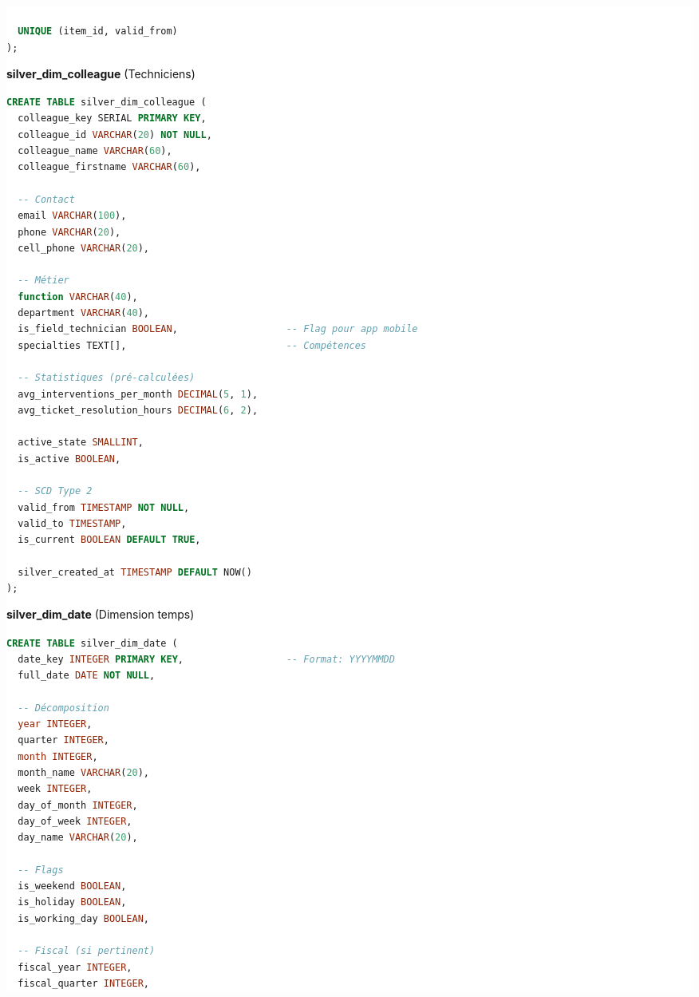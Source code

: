 ```sql

  UNIQUE (item_id, valid_from)
);
```

**silver_dim_colleague** (Techniciens)
```sql
CREATE TABLE silver_dim_colleague (
  colleague_key SERIAL PRIMARY KEY,
  colleague_id VARCHAR(20) NOT NULL,
  colleague_name VARCHAR(60),
  colleague_firstname VARCHAR(60),

  -- Contact
  email VARCHAR(100),
  phone VARCHAR(20),
  cell_phone VARCHAR(20),

  -- Métier
  function VARCHAR(40),
  department VARCHAR(40),
  is_field_technician BOOLEAN,                   -- Flag pour app mobile
  specialties TEXT[],                            -- Compétences

  -- Statistiques (pré-calculées)
  avg_interventions_per_month DECIMAL(5, 1),
  avg_ticket_resolution_hours DECIMAL(6, 2),

  active_state SMALLINT,
  is_active BOOLEAN,

  -- SCD Type 2
  valid_from TIMESTAMP NOT NULL,
  valid_to TIMESTAMP,
  is_current BOOLEAN DEFAULT TRUE,

  silver_created_at TIMESTAMP DEFAULT NOW()
);
```

**silver_dim_date** (Dimension temps)
```sql
CREATE TABLE silver_dim_date (
  date_key INTEGER PRIMARY KEY,                  -- Format: YYYYMMDD
  full_date DATE NOT NULL,

  -- Décomposition
  year INTEGER,
  quarter INTEGER,
  month INTEGER,
  month_name VARCHAR(20),
  week INTEGER,
  day_of_month INTEGER,
  day_of_week INTEGER,
  day_name VARCHAR(20),

  -- Flags
  is_weekend BOOLEAN,
  is_holiday BOOLEAN,
  is_working_day BOOLEAN,

  -- Fiscal (si pertinent)
  fiscal_year INTEGER,
  fiscal_quarter INTEGER,
```